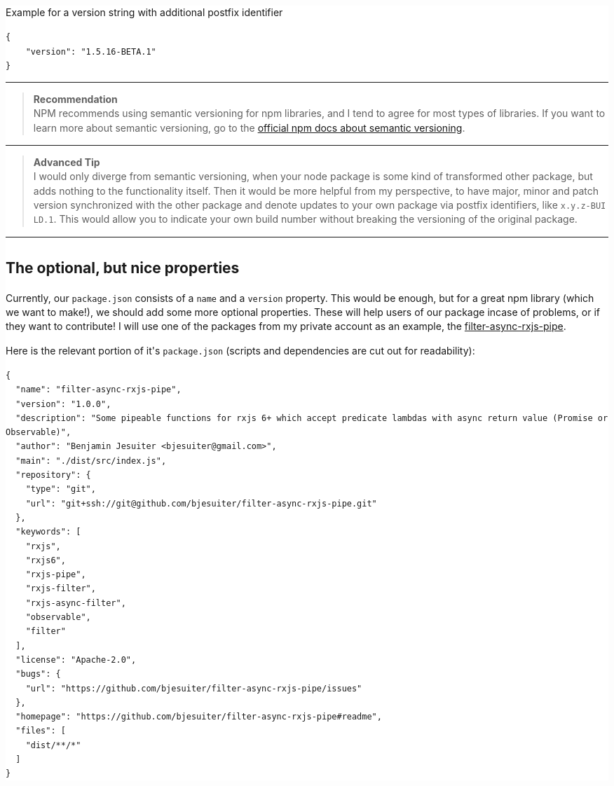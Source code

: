 Example for a version string with additional postfix identifier
```
{
    "version": "1.5.16-BETA.1"
}
```
---

> **Recommendation**  
> NPM recommends using semantic versioning for npm libraries, and I tend to agree for most types of libraries.  If you want to learn more about semantic versioning, go to the [official npm docs about semantic versioning](https://docs.npmjs.com/about-semantic-versioning).

---

> **Advanced Tip**  
> I would only diverge from semantic versioning, when your node package is some kind of transformed other package, but adds nothing to the functionality itself. Then it would be more helpful from my perspective, to have major, minor and patch version synchronized with the other package and denote updates to your own package via postfix identifiers, like `x.y.z-BUILD.1`. This would allow you to indicate your own build number without breaking the versioning of the original package. 

---

## The optional, but nice properties

Currently, our `package.json` consists of a `name` and a `version` property. 
This would be enough, but for a great npm library (which we want to make!), we should add some more optional properties. 
These will help users of our package incase of problems, or if they want to contribute!
I will use one of the packages from my private account as an example, the [filter-async-rxjs-pipe](https://www.npmjs.com/package/filter-async-rxjs-pipe).

Here is the relevant portion of it's `package.json` (scripts and dependencies are cut out for readability): 

```
{
  "name": "filter-async-rxjs-pipe",
  "version": "1.0.0",
  "description": "Some pipeable functions for rxjs 6+ which accept predicate lambdas with async return value (Promise or Observable)", 
  "author": "Benjamin Jesuiter <bjesuiter@gmail.com>",
  "main": "./dist/src/index.js",
  "repository": {
    "type": "git",
    "url": "git+ssh://git@github.com/bjesuiter/filter-async-rxjs-pipe.git"
  },
  "keywords": [
    "rxjs",
    "rxjs6",
    "rxjs-pipe",
    "rxjs-filter",
    "rxjs-async-filter",
    "observable",
    "filter"
  ],
  "license": "Apache-2.0",
  "bugs": {
    "url": "https://github.com/bjesuiter/filter-async-rxjs-pipe/issues"
  },
  "homepage": "https://github.com/bjesuiter/filter-async-rxjs-pipe#readme",
  "files": [
    "dist/**/*"
  ]
}
```